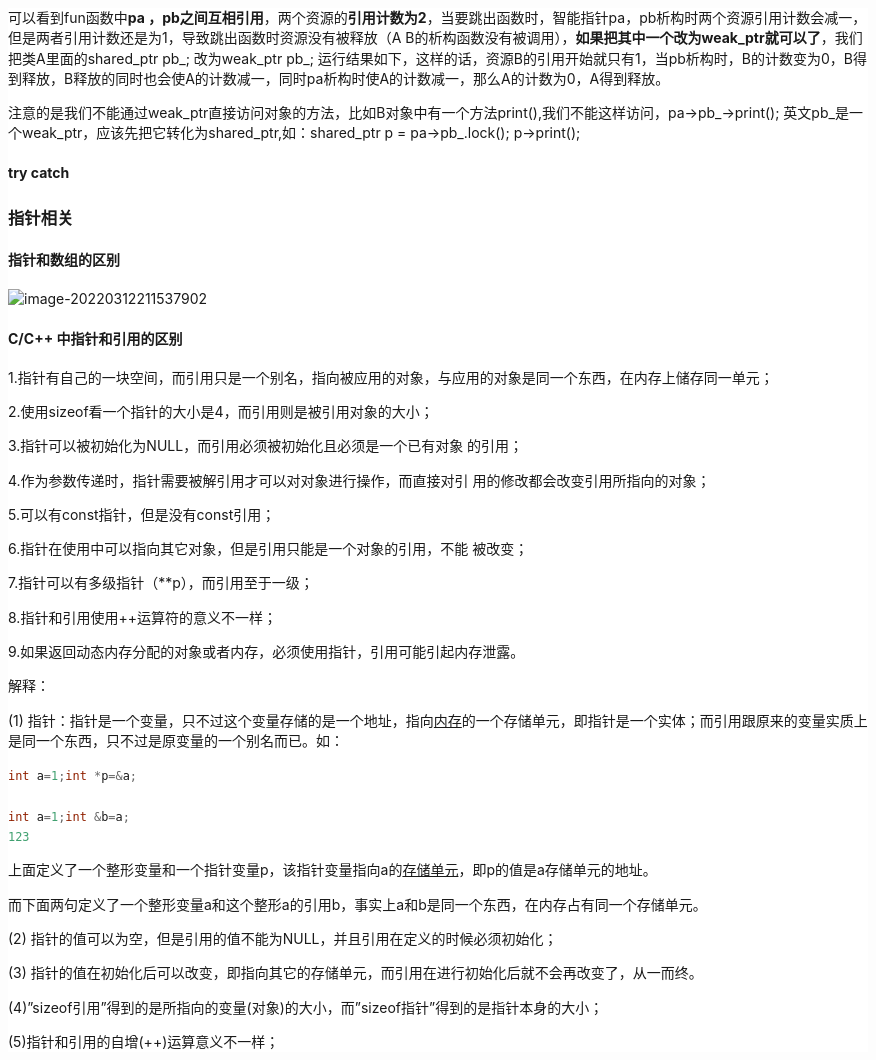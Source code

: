 可以看到fun函数中**pa ，pb之间互相引用**，两个资源的**引用计数为2**，当要跳出函数时，智能指针pa，pb析构时两个资源引用计数会减一，但是两者引用计数还是为1，导致跳出函数时资源没有被释放（A B的析构函数没有被调用），**如果把其中一个改为weak_ptr就可以了**，我们把类A里面的shared_ptr pb_; 改为weak_ptr pb_; 运行结果如下，这样的话，资源B的引用开始就只有1，当pb析构时，B的计数变为0，B得到释放，B释放的同时也会使A的计数减一，同时pa析构时使A的计数减一，那么A的计数为0，A得到释放。

注意的是我们不能通过weak_ptr直接访问对象的方法，比如B对象中有一个方法print(),我们不能这样访问，pa->pb_->print(); 英文pb_是一个weak_ptr，应该先把它转化为shared_ptr,如：shared_ptr p = pa->pb_.lock(); p->print();

#### try catch

### 指针相关

#### 指针和数组的区别

![image-20220312211537902](mdImage/image-20220312211537902.png)

#### C/C++ 中指针和引用的区别

1.指针有自己的一块空间，而引用只是一个别名，指向被应用的对象，与应用的对象是同一个东西，在内存上储存同一单元；

2.使用sizeof看一个指针的大小是4，而引用则是被引用对象的大小；

3.指针可以被初始化为NULL，而引用必须被初始化且必须是一个已有对象 的引用；

4.作为参数传递时，指针需要被解引用才可以对对象进行操作，而直接对引 用的修改都会改变引用所指向的对象；

5.可以有const指针，但是没有const引用；

6.指针在使用中可以指向其它对象，但是引用只能是一个对象的引用，不能 被改变；

7.指针可以有多级指针（**p），而引用至于一级；

8.指针和引用使用++运算符的意义不一样；

9.如果返回动态内存分配的对象或者内存，必须使用指针，引用可能引起内存泄露。

解释：

(1) 指针：指针是一个变量，只不过这个变量存储的是一个地址，指向[内存](https://so.csdn.net/so/search?q=内存&spm=1001.2101.3001.7020)的一个存储单元，即指针是一个实体；而引用跟原来的变量实质上是同一个东西，只不过是原变量的一个别名而已。如：

```c++
int a=1;int *p=&a;

int a=1;int &b=a;
123
```

上面定义了一个整形变量和一个指针变量p，该指针变量指向a的[存储单元](https://so.csdn.net/so/search?q=存储单元&spm=1001.2101.3001.7020)，即p的值是a存储单元的地址。

而下面两句定义了一个整形变量a和这个整形a的引用b，事实上a和b是同一个东西，在内存占有同一个存储单元。

(2) 指针的值可以为空，但是引用的值不能为NULL，并且引用在定义的时候必须初始化；

(3) 指针的值在初始化后可以改变，即指向其它的存储单元，而引用在进行初始化后就不会再改变了，从一而终。

(4)”sizeof引用”得到的是所指向的变量(对象)的大小，而”sizeof指针”得到的是指针本身的大小；

(5)指针和引用的自增(++)运算意义不一样；
